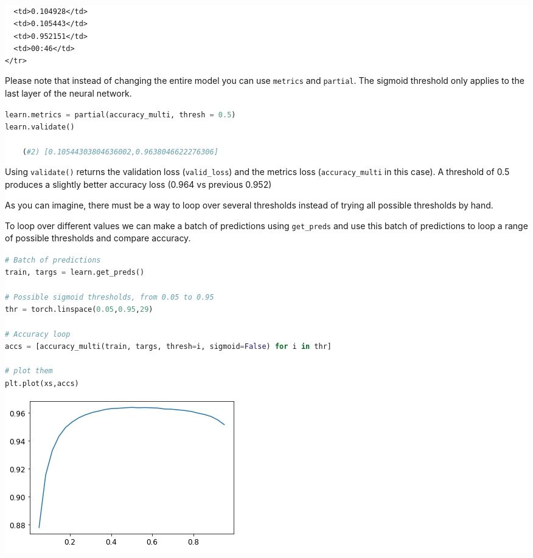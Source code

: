       <td>0.104928</td>
      <td>0.105443</td>
      <td>0.952151</td>
      <td>00:46</td>
    </tr>
  </tbody>
</table>

Please note that instead of changing the entire model you can use `metrics` and `partial`. The sigmoid threshold only applies to the last layer of the neural network.


```python
learn.metrics = partial(accuracy_multi, thresh = 0.5)
learn.validate()

    (#2) [0.10544303804636002,0.9638046622276306]
```

Using `validate()` returns the validation loss (`valid_loss`) and the metrics loss (`accuracy_multi` in this case). A threshold of 0.5 produces a slightly better accuracy loss (0.964 vs previous 0.952)

As you can imagine, there must be a way to loop over several thresholds instead of trying all possible thresholds by hand. 

To loop over different values we can make a batch of predictions using `get_preds` and use this batch of predictions to loop a range of possible thresholds and compare accuracy.


```python
# Batch of predictions
train, targs = learn.get_preds()

# Possible sigmoid thresholds, from 0.05 to 0.95
thr = torch.linspace(0.05,0.95,29)

# Accuracy loop
accs = [accuracy_multi(train, targs, thresh=i, sigmoid=False) for i in thr]

# plot them
plt.plot(xs,accs)
```

![png](/images/Fastbook/output_69_1.png)
    